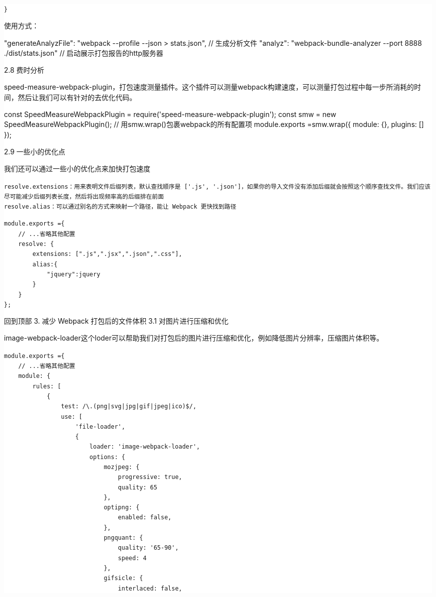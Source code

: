```
}
```
使用方式：

"generateAnalyzFile": "webpack --profile --json > stats.json", // 生成分析文件
"analyz": "webpack-bundle-analyzer --port 8888 ./dist/stats.json" // 启动展示打包报告的http服务器

2.8 费时分析

speed-measure-webpack-plugin，打包速度测量插件。这个插件可以测量webpack构建速度，可以测量打包过程中每一步所消耗的时间，然后让我们可以有针对的去优化代码。

const SpeedMeasureWebpackPlugin = require('speed-measure-webpack-plugin');
const smw = new SpeedMeasureWebpackPlugin();
// 用smw.wrap()包裹webpack的所有配置项
module.exports =smw.wrap({
    module: {},
    plugins: []
});

2.9 一些小的优化点

我们还可以通过一些小的优化点来加快打包速度

    resolve.extensions：用来表明文件后缀列表，默认查找顺序是 ['.js', '.json']，如果你的导入文件没有添加后缀就会按照这个顺序查找文件。我们应该尽可能减少后缀列表长度，然后将出现频率高的后缀排在前面
    resolve.alias：可以通过别名的方式来映射一个路径，能让 Webpack 更快找到路径
```
module.exports ={
    // ...省略其他配置
    resolve: {
        extensions: [".js",".jsx",".json",".css"],
        alias:{
            "jquery":jquery
        }
    }
};
```
回到顶部
3. 减少 Webpack 打包后的文件体积
3.1 对图片进行压缩和优化

image-webpack-loader这个loder可以帮助我们对打包后的图片进行压缩和优化，例如降低图片分辨率，压缩图片体积等。
```
module.exports ={
    // ...省略其他配置
    module: {
        rules: [
            {
                test: /\.(png|svg|jpg|gif|jpeg|ico)$/,
                use: [
                    'file-loader',
                    {
                        loader: 'image-webpack-loader',
                        options: {
                            mozjpeg: {
                                progressive: true,
                                quality: 65
                            },
                            optipng: {
                                enabled: false,
                            },
                            pngquant: {
                                quality: '65-90',
                                speed: 4
                            },
                            gifsicle: {
                                interlaced: false,
```